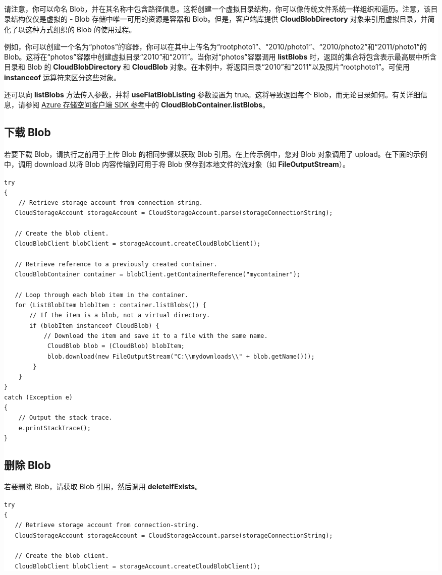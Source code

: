 请注意，你可以命名 Blob，并在其名称中包含路径信息。这将创建一个虚拟目录结构，你可以像传统文件系统一样组织和遍历。注意，该目录结构仅仅是虚拟的 - Blob 存储中唯一可用的资源是容器和 Blob。但是，客户端库提供 **CloudBlobDirectory** 对象来引用虚拟目录，并简化了以这种方式组织的 Blob 的使用过程。

例如，你可以创建一个名为“photos”的容器，你可以在其中上传名为“rootphoto1”、“2010/photo1”、“2010/photo2”和“2011/photo1”的 Blob。这将在“photos”容器中创建虚拟目录“2010”和“2011”。当你对“photos”容器调用 **listBlobs** 时，返回的集合将包含表示最高层中所含目录和 Blob 的 **CloudBlobDirectory** 和 **CloudBlob** 对象。在本例中，将返回目录“2010”和“2011”以及照片“rootphoto1”。可使用 **instanceof** 运算符来区分这些对象。

还可以向 **listBlobs** 方法传入参数，并将 **useFlatBlobListing** 参数设置为 true。这将导致返回每个 Blob，而无论目录如何。有关详细信息，请参阅 [Azure 存储空间客户端 SDK 参考]中的 **CloudBlobContainer.listBlobs**。

## 下载 Blob

若要下载 Blob，请执行之前用于上传 Blob 的相同步骤以获取 Blob 引用。在上传示例中，您对 Blob 对象调用了 upload。在下面的示例中，调用 download 以将 Blob 内容传输到可用于将 Blob 保存到本地文件的流对象（如 **FileOutputStream**）。

    try
    {
    	// Retrieve storage account from connection-string.
	   CloudStorageAccount storageAccount = CloudStorageAccount.parse(storageConnectionString);

	   // Create the blob client.
	   CloudBlobClient blobClient = storageAccount.createCloudBlobClient();

	   // Retrieve reference to a previously created container.
	   CloudBlobContainer container = blobClient.getContainerReference("mycontainer");

	   // Loop through each blob item in the container.
	   for (ListBlobItem blobItem : container.listBlobs()) {
	       // If the item is a blob, not a virtual directory.
	       if (blobItem instanceof CloudBlob) {
	           // Download the item and save it to a file with the same name.
    	        CloudBlob blob = (CloudBlob) blobItem;
    	        blob.download(new FileOutputStream("C:\\mydownloads\\" + blob.getName()));
    	    }
    	}
    }
    catch (Exception e)
    {
        // Output the stack trace.
        e.printStackTrace();
    }

## 删除 Blob

若要删除 Blob，请获取 Blob 引用，然后调用 **deleteIfExists**。

    try
    {
	   // Retrieve storage account from connection-string.
	   CloudStorageAccount storageAccount = CloudStorageAccount.parse(storageConnectionString);

	   // Create the blob client.
	   CloudBlobClient blobClient = storageAccount.createCloudBlobClient();


[Azure SDK for Java]: /develop/java/
[Azure Storage SDK for Java]: https://github.com/azure/azure-storage-java
[Azure Storage SDK for Android]: https://github.com/azure/azure-storage-android
[Azure 存储客户端 SDK 参考]: http://dl.windowsazure.com/storage/javadoc/
[Azure 存储空间客户端 SDK 参考]: http://dl.windowsazure.com/storage/javadoc/
[Azure 存储 REST API]: https://msdn.microsoft.com/library/azure/dd179355.aspx
[Azure 存储团队博客]: http://blogs.msdn.com/b/windowsazurestorage/